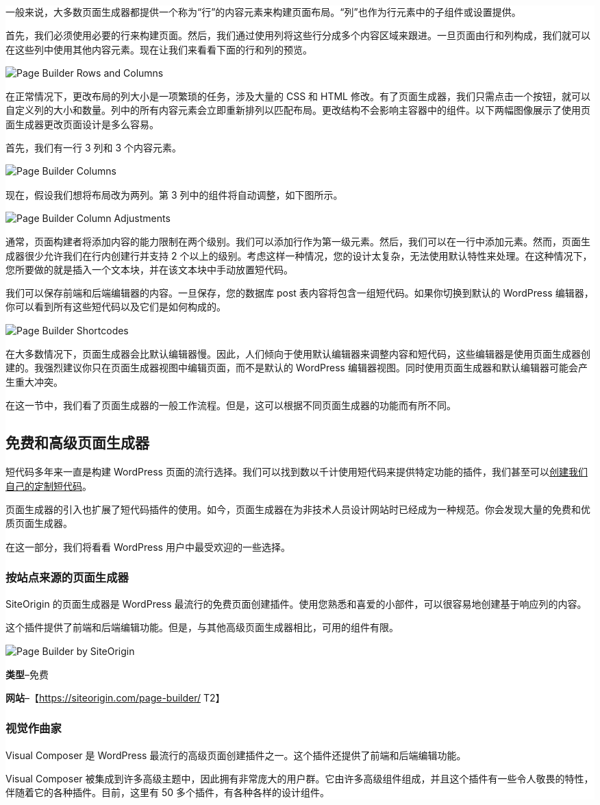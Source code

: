 一般来说，大多数页面生成器都提供一个称为“行”的内容元素来构建页面布局。“列”也作为行元素中的子组件或设置提供。

首先，我们必须使用必要的行来构建页面。然后，我们通过使用列将这些行分成多个内容区域来跟进。一旦页面由行和列构成，我们就可以在这些列中使用其他内容元素。现在让我们来看看下面的行和列的预览。

![Page Builder Rows and Columns](../Images/b4e493d244a684a529d20ca9d8de9759.png)

在正常情况下，更改布局的列大小是一项繁琐的任务，涉及大量的 CSS 和 HTML 修改。有了页面生成器，我们只需点击一个按钮，就可以自定义列的大小和数量。列中的所有内容元素会立即重新排列以匹配布局。更改结构不会影响主容器中的组件。以下两幅图像展示了使用页面生成器更改页面设计是多么容易。

首先，我们有一行 3 列和 3 个内容元素。

![Page Builder Columns](../Images/db0cc6a770eada7c3b3ad768c7f705d0.png)

现在，假设我们想将布局改为两列。第 3 列中的组件将自动调整，如下图所示。

![Page Builder Column Adjustments](../Images/87735885abaa128df1f9d5e9a2652e56.png)

通常，页面构建者将添加内容的能力限制在两个级别。我们可以添加行作为第一级元素。然后，我们可以在一行中添加元素。然而，页面生成器很少允许我们在行内创建行并支持 2 个以上的级别。考虑这样一种情况，您的设计太复杂，无法使用默认特性来处理。在这种情况下，您所要做的就是插入一个文本块，并在该文本块中手动放置短代码。

我们可以保存前端和后端编辑器的内容。一旦保存，您的数据库 post 表内容将包含一组短代码。如果你切换到默认的 WordPress 编辑器，你可以看到所有这些短代码以及它们是如何构成的。

![Page Builder Shortcodes](../Images/0d1cec89d75154cf558b1d0520391b51.png)

在大多数情况下，页面生成器会比默认编辑器慢。因此，人们倾向于使用默认编辑器来调整内容和短代码，这些编辑器是使用页面生成器创建的。我强烈建议你只在页面生成器视图中编辑页面，而不是默认的 WordPress 编辑器视图。同时使用页面生成器和默认编辑器可能会产生重大冲突。

在这一节中，我们看了页面生成器的一般工作流程。但是，这可以根据不同页面生成器的功能而有所不同。

## 免费和高级页面生成器

短代码多年来一直是构建 WordPress 页面的流行选择。我们可以找到数以千计使用短代码来提供特定功能的插件，我们甚至可以[创建我们自己的定制短代码](https://www.sitepoint.com/custom-shortcodes-for-wordpress/)。

页面生成器的引入也扩展了短代码插件的使用。如今，页面生成器在为非技术人员设计网站时已经成为一种规范。你会发现大量的免费和优质页面生成器。

在这一部分，我们将看看 WordPress 用户中最受欢迎的一些选择。

### 按站点来源的页面生成器

SiteOrigin 的页面生成器是 WordPress 最流行的免费页面创建插件。使用您熟悉和喜爱的小部件，可以很容易地创建基于响应列的内容。

这个插件提供了前端和后端编辑功能。但是，与其他高级页面生成器相比，可用的组件有限。

![Page Builder by SiteOrigin](../Images/b9bf407c8c1e4e51fc681ae9dbe3db22.png)

**类型**–免费

**网站**–【https://siteorigin.com/page-builder/ T2】

### 视觉作曲家

Visual Composer 是 WordPress 最流行的高级页面创建插件之一。这个插件还提供了前端和后端编辑功能。

Visual Composer 被集成到许多高级主题中，因此拥有非常庞大的用户群。它由许多高级组件组成，并且这个插件有一些令人敬畏的特性，伴随着它的各种插件。目前，这里有 50 多个插件，有各种各样的设计组件。
